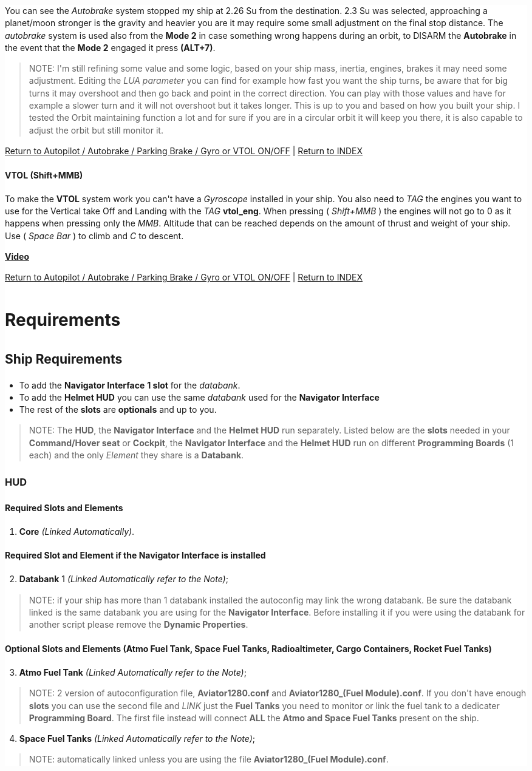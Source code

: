 You can see the *Autobrake* system stopped my ship at 2.26 Su from the destination. 2.3 Su was selected, approaching a planet/moon stronger is the gravity and heavier you are it may require some small adjustment on the final stop distance.
The *autobrake* system is used also from the **Mode 2** in case something wrong happens during an orbit, to DISARM the **Autobrake** in the event that the **Mode 2** engaged it press **(ALT+7)**.

> NOTE: I'm still refining some value and some logic, based on your ship mass, inertia, engines, brakes it may need some adjustment. Editing the *LUA parameter* you can find for example how fast you want the ship turns, be aware that for big turns it may overshoot and then go back and point in the correct direction. You can play with those values and have for example a slower turn and it will not overshoot but it takes longer. This is up to you and based on how you built your ship. I tested the Orbit maintaining function a lot and for sure if you are in a circular orbit it will keep you there, it is also capable to adjust the orbit but still monitor it.

[Return to Autopilot / Autobrake / Parking Brake / Gyro or VTOL ON/OFF](#autopilot--autobrake--parking-brake--gyro-or-vtol-onoff) | [Return to INDEX](#INDEX)

#### VTOL **(Shift+MMB)**
To make the **VTOL** system work you can't have a *Gyroscope* installed in your ship. You also need to *TAG* the engines you want to use for the Vertical take Off and Landing with the *TAG* **vtol_eng**.
When pressing ( *Shift+MMB* ) the engines will not go to 0 as it happens when pressing only the *MMB*.
Altitude that can be reached depends on the amount of thrust and weight of your ship.
Use ( *Space Bar* ) to climb and *C* to descent.

**[Video](https://youtu.be/Q2eZ3fJU26c)**

[Return to Autopilot / Autobrake / Parking Brake / Gyro or VTOL ON/OFF](#autopilot--autobrake--parking-brake--gyro-or-vtol-onoff) | [Return to INDEX](#INDEX)

# Requirements

## Ship Requirements
* To add the **Navigator Interface** **1 slot** for the *databank*.
* To add the **Helmet HUD** you can use the same *databank* used for the **Navigator Interface**
* The rest of the **slots** are **optionals** and  up to you.
> NOTE: The **HUD**, the **Navigator Interface** and the **Helmet HUD** run separately. Listed below are the **slots** needed in your **Command/Hover seat** or  **Cockpit**, the **Navigator Interface** and the **Helmet HUD** run on different **Programming Boards** (1 each) and the only *Element* they share is a **Databank**.
### HUD
#### Required Slots and Elements
1. **Core** *(Linked Automatically)*.
#### Required Slot and Element if the Navigator Interface is installed
2. **Databank** 1 *(Linked Automatically refer to the Note)*;
> NOTE: if your ship has more than 1 databank installed the autoconfig may link the wrong databank. Be sure the databank linked is the same databank you are using for the **Navigator Interface**. Before installing it if you were using the databank for another script please remove the **Dynamic Properties**.
#### Optional Slots and Elements (Atmo Fuel Tank, Space Fuel Tanks, Radioaltimeter, Cargo Containers, Rocket Fuel Tanks)
3. **Atmo Fuel Tank** *(Linked Automatically refer to the Note)*;
> NOTE: 2 version of autoconfiguration file, **Aviator1280.conf** and **Aviator1280_(Fuel Module).conf**. If you don't have enough **slots** you can use the second file and *LINK* just the **Fuel Tanks** you need to monitor or link the fuel tank to a dedicater **Programming Board**. The first file instead will connect **ALL** the **Atmo and Space Fuel Tanks** present on the ship.
4. **Space Fuel Tanks** *(Linked Automatically refer to the Note)*;
> NOTE: automatically linked unless you are using the file **Aviator1280_(Fuel Module).conf**.
